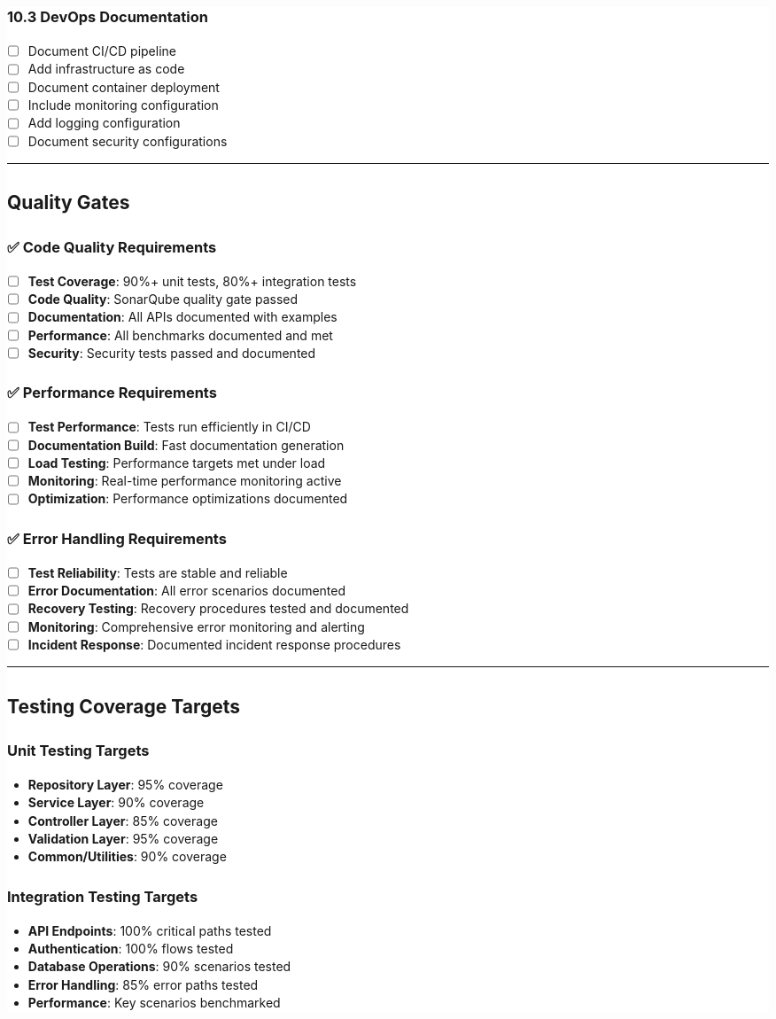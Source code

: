 ### 10.3 DevOps Documentation
- [ ] Document CI/CD pipeline
- [ ] Add infrastructure as code
- [ ] Document container deployment
- [ ] Include monitoring configuration
- [ ] Add logging configuration
- [ ] Document security configurations

---

## Quality Gates

### ✅ Code Quality Requirements
- [ ] **Test Coverage**: 90%+ unit tests, 80%+ integration tests
- [ ] **Code Quality**: SonarQube quality gate passed
- [ ] **Documentation**: All APIs documented with examples
- [ ] **Performance**: All benchmarks documented and met
- [ ] **Security**: Security tests passed and documented

### ✅ Performance Requirements
- [ ] **Test Performance**: Tests run efficiently in CI/CD
- [ ] **Documentation Build**: Fast documentation generation
- [ ] **Load Testing**: Performance targets met under load
- [ ] **Monitoring**: Real-time performance monitoring active
- [ ] **Optimization**: Performance optimizations documented

### ✅ Error Handling Requirements
- [ ] **Test Reliability**: Tests are stable and reliable
- [ ] **Error Documentation**: All error scenarios documented
- [ ] **Recovery Testing**: Recovery procedures tested and documented
- [ ] **Monitoring**: Comprehensive error monitoring and alerting
- [ ] **Incident Response**: Documented incident response procedures

---

## Testing Coverage Targets

### Unit Testing Targets
- **Repository Layer**: 95% coverage
- **Service Layer**: 90% coverage
- **Controller Layer**: 85% coverage
- **Validation Layer**: 95% coverage
- **Common/Utilities**: 90% coverage

### Integration Testing Targets
- **API Endpoints**: 100% critical paths tested
- **Authentication**: 100% flows tested
- **Database Operations**: 90% scenarios tested
- **Error Handling**: 85% error paths tested
- **Performance**: Key scenarios benchmarked

